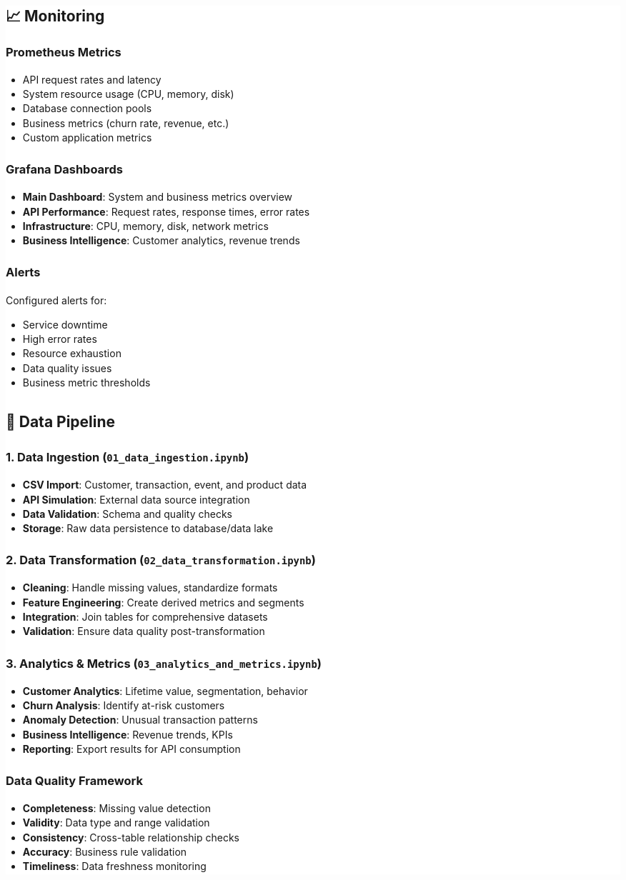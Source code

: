 ## 📈 Monitoring

### Prometheus Metrics
- API request rates and latency
- System resource usage (CPU, memory, disk)
- Database connection pools
- Business metrics (churn rate, revenue, etc.)
- Custom application metrics

### Grafana Dashboards
- **Main Dashboard**: System and business metrics overview
- **API Performance**: Request rates, response times, error rates
- **Infrastructure**: CPU, memory, disk, network metrics
- **Business Intelligence**: Customer analytics, revenue trends

### Alerts
Configured alerts for:
- Service downtime
- High error rates
- Resource exhaustion
- Data quality issues
- Business metric thresholds

## 🔄 Data Pipeline

### 1. Data Ingestion (`01_data_ingestion.ipynb`)
- **CSV Import**: Customer, transaction, event, and product data
- **API Simulation**: External data source integration
- **Data Validation**: Schema and quality checks
- **Storage**: Raw data persistence to database/data lake

### 2. Data Transformation (`02_data_transformation.ipynb`)
- **Cleaning**: Handle missing values, standardize formats
- **Feature Engineering**: Create derived metrics and segments
- **Integration**: Join tables for comprehensive datasets
- **Validation**: Ensure data quality post-transformation

### 3. Analytics & Metrics (`03_analytics_and_metrics.ipynb`)
- **Customer Analytics**: Lifetime value, segmentation, behavior
- **Churn Analysis**: Identify at-risk customers
- **Anomaly Detection**: Unusual transaction patterns
- **Business Intelligence**: Revenue trends, KPIs
- **Reporting**: Export results for API consumption

### Data Quality Framework
- **Completeness**: Missing value detection
- **Validity**: Data type and range validation
- **Consistency**: Cross-table relationship checks
- **Accuracy**: Business rule validation
- **Timeliness**: Data freshness monitoring
